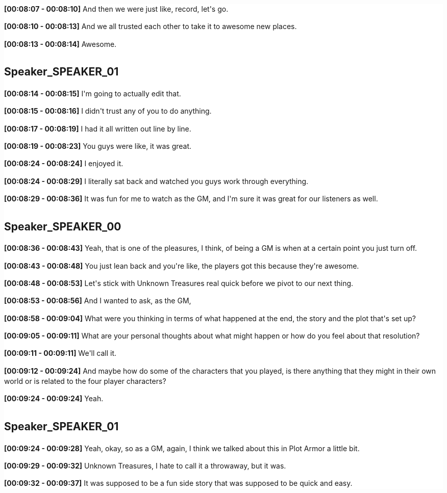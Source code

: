 **[00:08:07 - 00:08:10]** And then we were just like, record, let's go.

**[00:08:10 - 00:08:13]** And we all trusted each other to take it to awesome new places.

**[00:08:13 - 00:08:14]** Awesome.


## Speaker_SPEAKER_01

**[00:08:14 - 00:08:15]** I'm going to actually edit that.

**[00:08:15 - 00:08:16]** I didn't trust any of you to do anything.

**[00:08:17 - 00:08:19]** I had it all written out line by line.

**[00:08:19 - 00:08:23]** You guys were like, it was great.

**[00:08:24 - 00:08:24]** I enjoyed it.

**[00:08:24 - 00:08:29]** I literally sat back and watched you guys work through everything.

**[00:08:29 - 00:08:36]** It was fun for me to watch as the GM, and I'm sure it was great for our listeners as well.


## Speaker_SPEAKER_00

**[00:08:36 - 00:08:43]** Yeah, that is one of the pleasures, I think, of being a GM is when at a certain point you just turn off.

**[00:08:43 - 00:08:48]** You just lean back and you're like, the players got this because they're awesome.

**[00:08:48 - 00:08:53]** Let's stick with Unknown Treasures real quick before we pivot to our next thing.

**[00:08:53 - 00:08:56]** And I wanted to ask, as the GM,

**[00:08:58 - 00:09:04]** What were you thinking in terms of what happened at the end, the story and the plot that's set up?

**[00:09:05 - 00:09:11]** What are your personal thoughts about what might happen or how do you feel about that resolution?

**[00:09:11 - 00:09:11]** We'll call it.

**[00:09:12 - 00:09:24]** And maybe how do some of the characters that you played, is there anything that they might in their own world or is related to the four player characters?

**[00:09:24 - 00:09:24]** Yeah.


## Speaker_SPEAKER_01

**[00:09:24 - 00:09:28]** Yeah, okay, so as a GM, again, I think we talked about this in Plot Armor a little bit.

**[00:09:29 - 00:09:32]** Unknown Treasures, I hate to call it a throwaway, but it was.

**[00:09:32 - 00:09:37]** It was supposed to be a fun side story that was supposed to be quick and easy.
